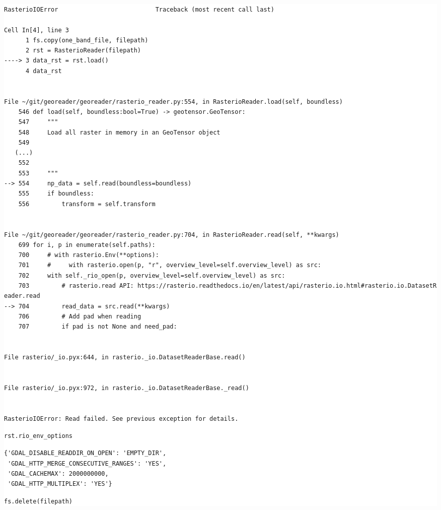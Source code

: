 
    RasterioIOError                           Traceback (most recent call last)

    Cell In[4], line 3
          1 fs.copy(one_band_file, filepath)
          2 rst = RasterioReader(filepath)
    ----> 3 data_rst = rst.load()
          4 data_rst


    File ~/git/georeader/georeader/rasterio_reader.py:554, in RasterioReader.load(self, boundless)
        546 def load(self, boundless:bool=True) -> geotensor.GeoTensor:
        547     """
        548     Load all raster in memory in an GeoTensor object
        549 
       (...)
        552 
        553     """
    --> 554     np_data = self.read(boundless=boundless)
        555     if boundless:
        556         transform = self.transform


    File ~/git/georeader/georeader/rasterio_reader.py:704, in RasterioReader.read(self, **kwargs)
        699 for i, p in enumerate(self.paths):
        700     # with rasterio.Env(**options):
        701     #     with rasterio.open(p, "r", overview_level=self.overview_level) as src:
        702     with self._rio_open(p, overview_level=self.overview_level) as src:
        703         # rasterio.read API: https://rasterio.readthedocs.io/en/latest/api/rasterio.io.html#rasterio.io.DatasetReader.read
    --> 704         read_data = src.read(**kwargs)
        706         # Add pad when reading
        707         if pad is not None and need_pad:


    File rasterio/_io.pyx:644, in rasterio._io.DatasetReaderBase.read()


    File rasterio/_io.pyx:972, in rasterio._io.DatasetReaderBase._read()


    RasterioIOError: Read failed. See previous exception for details.



```python
rst.rio_env_options
```




    {'GDAL_DISABLE_READDIR_ON_OPEN': 'EMPTY_DIR',
     'GDAL_HTTP_MERGE_CONSECUTIVE_RANGES': 'YES',
     'GDAL_CACHEMAX': 2000000000,
     'GDAL_HTTP_MULTIPLEX': 'YES'}




```python
fs.delete(filepath)
```
